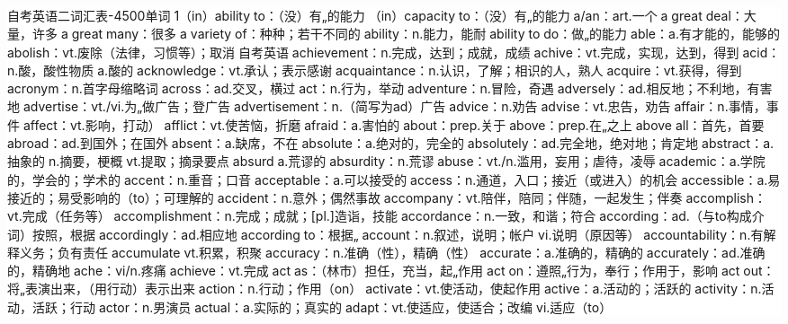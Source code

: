 自考英语二词汇表-4500单词
1（in）ability to：（没）有„的能力
（in）capacity to：（没）有„的能力
a/an：art.一个
a great deal：大量，许多
a great many：很多
a variety of：种种；若干不同的 
ability：n.能力，能耐
ability to do：做„的能力
able：a.有才能的，能够的
abolish：vt.废除（法律，习惯等）；取消 自考英语
achievement：n.完成，达到；成就，成绩
achive：vt.完成，实现，达到，得到
acid：n.酸，酸性物质 a.酸的 acknowledge：vt.承认；表示感谢
acquaintance：n.认识，了解；相识的人，熟人
acquire：vt.获得，得到
acronym：n.首字母缩略词
across：ad.交叉，横过
act：n.行为，举动
adventure：n.冒险，奇遇
adversely：ad.相反地；不利地，有害地
advertise：vt./vi.为„做广告；登广告
advertisement：n.（简写为ad）广告
advice：n.劝告
advise：vt.忠告，劝告
affair：n.事情，事件
affect：vt.影响，打动）
afflict：vt.使苦恼，折磨
afraid：a.害怕的 about：prep.关于
above：prep.在„之上
above all：首先，首要
abroad：ad.到国外；在国外
absent：a.缺席，不在 absolute：a.绝对的，完全的
absolutely：ad.完全地，绝对地；肯定地
abstract：a.抽象的 n.摘要，梗概 vt.提取；摘录要点
absurd a.荒谬的 absurdity：n.荒谬
abuse：vt./n.滥用，妄用；虐待，凌辱
academic：a.学院的，学会的；学术的 accent：n.重音；口音
acceptable：a.可以接受的
access：n.通道，入口；接近（或进入）的机会
accessible：a.易接近的；易受影响的（to）；可理解的
accident：n.意外；偶然事故
accompany：vt.陪伴，陪同；伴随，一起发生；伴奏
accomplish：vt.完成（任务等）
accomplishment：n.完成；成就；[pl.]造诣，技能
accordance：n.一致，和谐；符合 according：ad.（与to构成介词）按照，根据
accordingly：ad.相应地
according to：根据„
account：n.叙述，说明；帐户 vi.说明（原因等）
accountability：n.有解释义务；负有责任
accumulate vt.积累，积聚
accuracy：n.准确（性），精确（性）
accurate：a.准确的，精确的 accurately：ad.准确的，精确地
ache：vi/n.疼痛
achieve：vt.完成
act as：（林市）担任，充当，起„作用
act on：遵照„行为，奉行；作用于，影响
act out：将„表演出来，（用行动）表示出来
action：n.行动；作用（on）
activate：vt.使活动，使起作用
active：a.活动的；活跃的 activity：n.活动，活跃；行动
actor：n.男演员
actual：a.实际的；真实的
adapt：vt.使适应，使适合；改编 vi.适应（to）